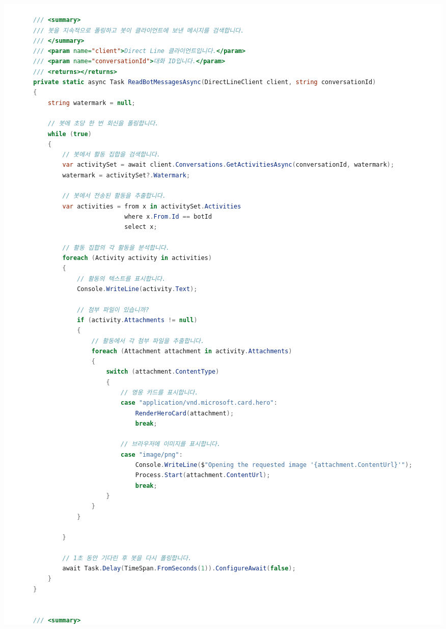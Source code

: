 ```csharp

        /// <summary>
        /// 봇을 지속적으로 폴링하고 봇이 클라이언트에 보낸 메시지를 검색합니다.
        /// </summary>
        /// <param name="client">Direct Line 클라이언트입니다.</param>
        /// <param name="conversationId">대화 ID입니다.</param>
        /// <returns></returns>
        private static async Task ReadBotMessagesAsync(DirectLineClient client, string conversationId)
        {
            string watermark = null;

            // 봇에 초당 한 번 회신을 폴링합니다.
            while (true)
            {
                // 봇에서 활동 집합을 검색합니다.
                var activitySet = await client.Conversations.GetActivitiesAsync(conversationId, watermark);
                watermark = activitySet?.Watermark;

                // 봇에서 전송된 활동을 추출합니다.
                var activities = from x in activitySet.Activities
                                 where x.From.Id == botId
                                 select x;

                // 활동 집합의 각 활동을 분석합니다.
                foreach (Activity activity in activities)
                {
                    // 활동의 텍스트를 표시합니다.
                    Console.WriteLine(activity.Text);

                    // 첨부 파일이 있습니까?
                    if (activity.Attachments != null)
                    {
                        // 활동에서 각 첨부 파일을 추출합니다.
                        foreach (Attachment attachment in activity.Attachments)
                        {
                            switch (attachment.ContentType)
                            {
                                // 영웅 카드를 표시합니다.
                                case "application/vnd.microsoft.card.hero":
                                    RenderHeroCard(attachment);
                                    break;

                                // 브라우저에 이미지를 표시합니다.
                                case "image/png":
                                    Console.WriteLine($"Opening the requested image '{attachment.ContentUrl}'");
                                    Process.Start(attachment.ContentUrl);
                                    break;
                            }
                        }
                    }

                }

                // 1초 동안 기다린 후 봇을 다시 폴링합니다.
                await Task.Delay(TimeSpan.FromSeconds(1)).ConfigureAwait(false);
            }
        }


        /// <summary>
```